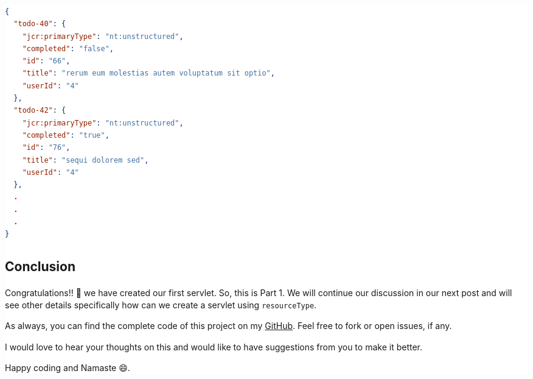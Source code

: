 ```json
{
  "todo-40": {
    "jcr:primaryType": "nt:unstructured",
    "completed": "false",
    "id": "66",
    "title": "rerum eum molestias autem voluptatum sit optio",
    "userId": "4"
  },
  "todo-42": {
    "jcr:primaryType": "nt:unstructured",
    "completed": "true",
    "id": "76",
    "title": "sequi dolorem sed",
    "userId": "4"
  },
  .
  .
  .
}
```

## Conclusion
Congratulations!! 🙋 we have created our first servlet. So, this is Part 1. We will continue our discussion in our next post and will see other details specifically how can we create a servlet using `resourceType`.

As always, you can find the complete code of this project on my [GitHub](https://github.com/ani03sha/AEM-Tutorials). Feel free to fork or open issues, if any.

I would love to hear your thoughts on this and would like to have suggestions from you to make it better. 

Happy coding and Namaste :smile:.
